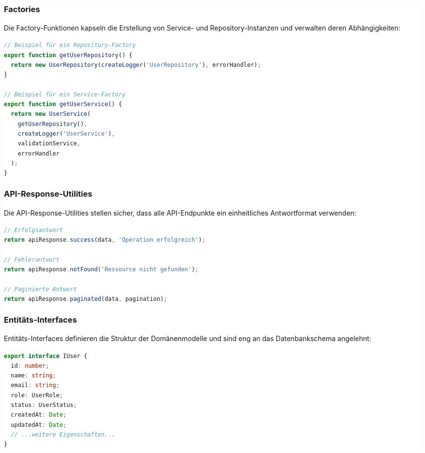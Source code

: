 ### Factories

Die Factory-Funktionen kapseln die Erstellung von Service- und Repository-Instanzen und verwalten deren Abhängigkeiten:

```typescript
// Beispiel für ein Repository-Factory
export function getUserRepository() {
  return new UserRepository(createLogger('UserRepository'), errorHandler);
}

// Beispiel für ein Service-Factory
export function getUserService() {
  return new UserService(
    getUserRepository(),
    createLogger('UserService'),
    validationService,
    errorHandler
  );
}
```

### API-Response-Utilities

Die API-Response-Utilities stellen sicher, dass alle API-Endpunkte ein einheitliches Antwortformat verwenden:

```typescript
// Erfolgsantwort
return apiResponse.success(data, 'Operation erfolgreich');

// Fehlerantwort
return apiResponse.notFound('Ressource nicht gefunden');

// Paginierte Antwort
return apiResponse.paginated(data, pagination);
```

### Entitäts-Interfaces

Entitäts-Interfaces definieren die Struktur der Domänenmodelle und sind eng an das Datenbankschema angelehnt:

```typescript
export interface IUser {
  id: number;
  name: string;
  email: string;
  role: UserRole;
  status: UserStatus;
  createdAt: Date;
  updatedAt: Date;
  // ...weitere Eigenschaften...
}
```
